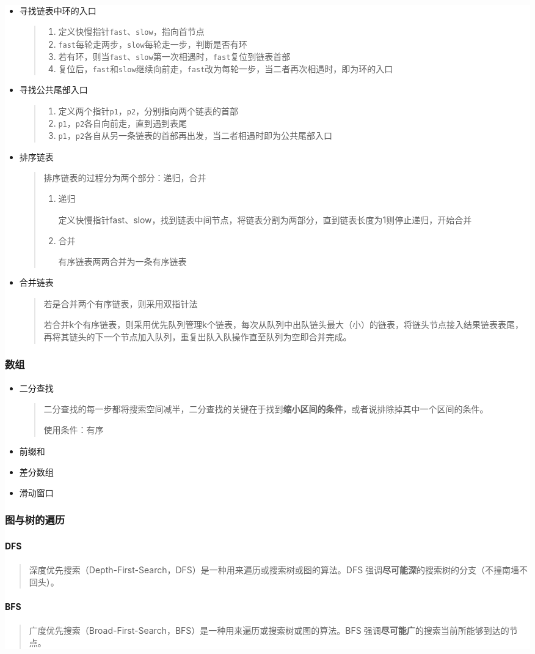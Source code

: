 + 寻找链表中环的入口

  > 1. 定义快慢指针`fast`、`slow`，指向首节点
  > 2. `fast`每轮走两步，`slow`每轮走一步，判断是否有环
  > 3. 若有环，则当`fast`、`slow`第一次相遇时，`fast`复位到链表首部
  > 4. 复位后，`fast`和`slow`继续向前走，`fast`改为每轮一步，当二者再次相遇时，即为环的入口

+ 寻找公共尾部入口

  > 1. 定义两个指针`p1`，`p2`，分别指向两个链表的首部
  > 2. `p1`，`p2`各自向前走，直到遇到表尾
  > 3. `p1`，`p2`各自从另一条链表的首部再出发，当二者相遇时即为公共尾部入口

+ 排序链表

  > 排序链表的过程分为两个部分：递归，合并
  >
  > 1. 递归
  >
  >    定义快慢指针fast、slow，找到链表中间节点，将链表分割为两部分，直到链表长度为1则停止递归，开始合并
  >
  > 2. 合并
  >
  >    有序链表两两合并为一条有序链表

+ 合并链表

  > 若是合并两个有序链表，则采用双指针法
  >
  > 若合并k个有序链表，则采用优先队列管理k个链表，每次从队列中出队链头最大（小）的链表，将链头节点接入结果链表表尾，再将其链头的下一个节点加入队列，重复出队入队操作直至队列为空即合并完成。



### 数组

+ 二分查找

  > 二分查找的每一步都将搜索空间减半，二分查找的关键在于找到**缩小区间的条件**，或者说排除掉其中一个区间的条件。
  >
  > 使用条件：有序

+ 前缀和

+ 差分数组

+ 滑动窗口



### 图与树的遍历

#### DFS

> 深度优先搜索（Depth-First-Search，DFS）是一种用来遍历或搜索树或图的算法。DFS 强调**尽可能深**的搜索树的分支（不撞南墙不回头）。

#### BFS

> 广度优先搜索（Broad-First-Search，BFS）是一种用来遍历或搜索树或图的算法。BFS 强调**尽可能广**的搜索当前所能够到达的节点。
